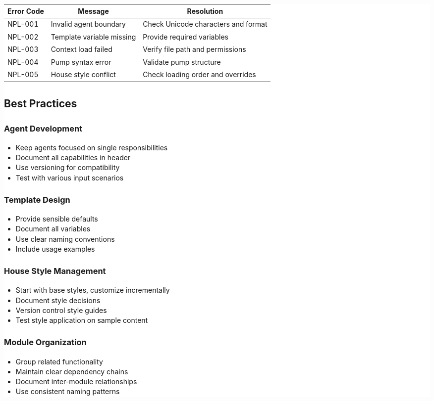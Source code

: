 | Error Code | Message | Resolution |
|------------|---------|------------|
| NPL-001 | Invalid agent boundary | Check Unicode characters and format |
| NPL-002 | Template variable missing | Provide required variables |
| NPL-003 | Context load failed | Verify file path and permissions |
| NPL-004 | Pump syntax error | Validate pump structure |
| NPL-005 | House style conflict | Check loading order and overrides |

## Best Practices

### Agent Development
- Keep agents focused on single responsibilities
- Document all capabilities in header
- Use versioning for compatibility
- Test with various input scenarios

### Template Design
- Provide sensible defaults
- Document all variables
- Use clear naming conventions
- Include usage examples

### House Style Management
- Start with base styles, customize incrementally
- Document style decisions
- Version control style guides
- Test style application on sample content

### Module Organization
- Group related functionality
- Maintain clear dependency chains
- Document inter-module relationships
- Use consistent naming patterns